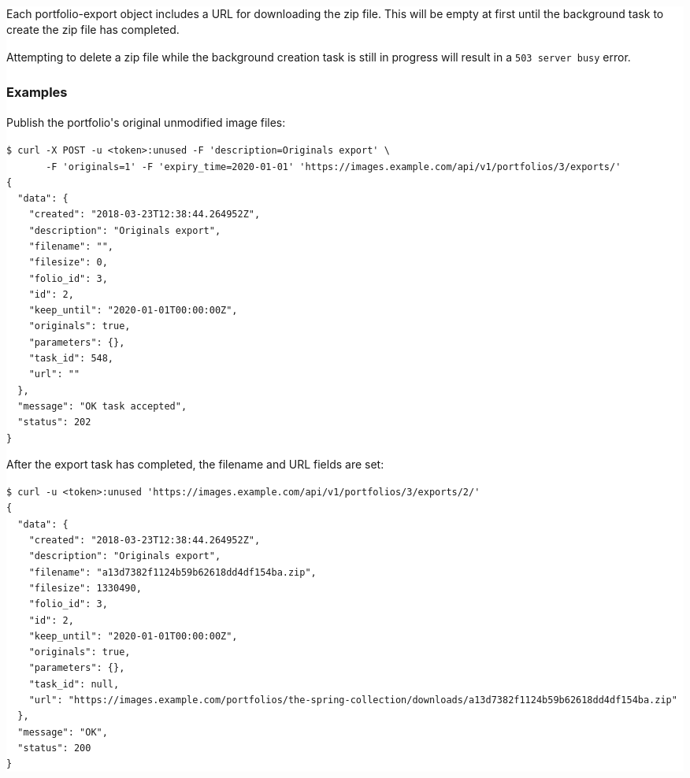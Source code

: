 Each portfolio-export object includes a URL for downloading the zip file. This
will be empty at first until the background task to create the zip file has
completed.

Attempting to delete a zip file while the background creation task is still in
progress will result in a `503 server busy` error.

### Examples

Publish the portfolio's original unmodified image files:

	$ curl -X POST -u <token>:unused -F 'description=Originals export' \
	       -F 'originals=1' -F 'expiry_time=2020-01-01' 'https://images.example.com/api/v1/portfolios/3/exports/'
	{
	  "data": {
	    "created": "2018-03-23T12:38:44.264952Z",
	    "description": "Originals export",
	    "filename": "",
	    "filesize": 0,
	    "folio_id": 3,
	    "id": 2,
	    "keep_until": "2020-01-01T00:00:00Z",
	    "originals": true,
	    "parameters": {},
	    "task_id": 548,
	    "url": ""
	  },
	  "message": "OK task accepted",
	  "status": 202
	}

After the export task has completed, the filename and URL fields are set:

	$ curl -u <token>:unused 'https://images.example.com/api/v1/portfolios/3/exports/2/'
	{
	  "data": {
	    "created": "2018-03-23T12:38:44.264952Z",
	    "description": "Originals export",
	    "filename": "a13d7382f1124b59b62618dd4df154ba.zip",
	    "filesize": 1330490,
	    "folio_id": 3,
	    "id": 2,
	    "keep_until": "2020-01-01T00:00:00Z",
	    "originals": true,
	    "parameters": {},
	    "task_id": null,
	    "url": "https://images.example.com/portfolios/the-spring-collection/downloads/a13d7382f1124b59b62618dd4df154ba.zip"
	  },
	  "message": "OK",
	  "status": 200
	}

